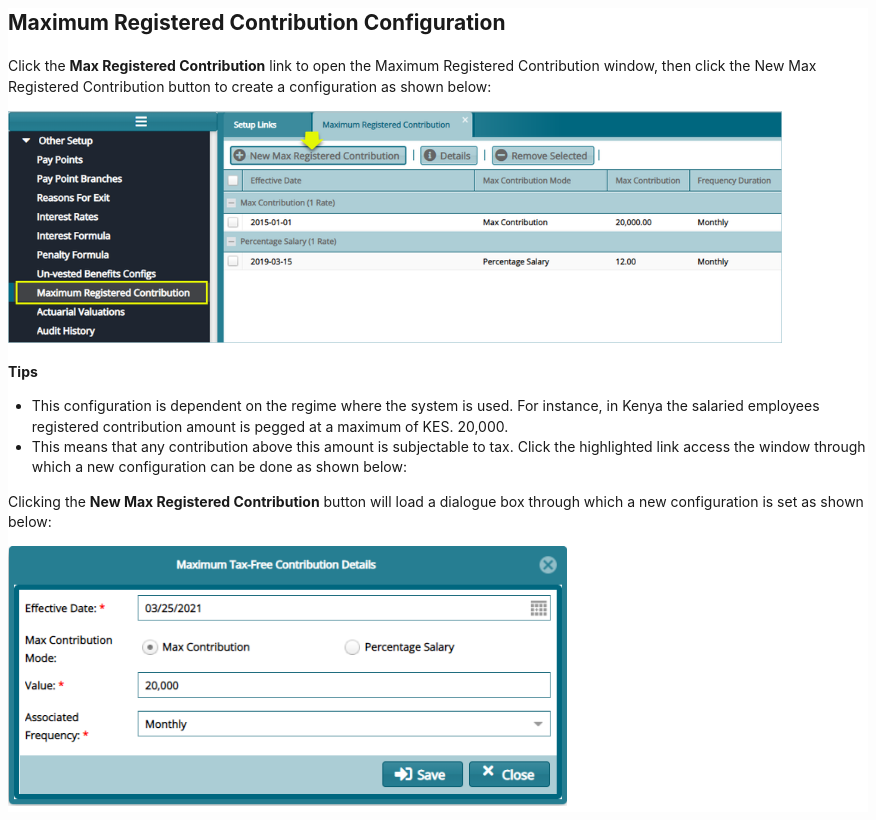 ## Maximum Registered Contribution Configuration

Click the **Max Registered Contribution** link to open the Maximum Registered Contribution window, then click the New Max Registered Contribution button to create a configuration as shown below:

<img  alt="Maximum Registered Contribution Configuration" width="90%" height="auto"  class="center"  src="../media2/schemeM50.png"> 

**Tips**
- This configuration is dependent on the regime where the system is used. For instance, in Kenya the salaried employees registered contribution amount is pegged at a maximum of KES. 20,000. 
- This means that any contribution above this amount is subjectable to tax. Click the highlighted link access the window through which a new configuration can be done as shown below:

Clicking the **New Max Registered Contribution** button will load a dialogue box
through which a new configuration is set as shown below:

<img  alt="Maximum Registered Contribution Configuration config box" width="65%" height="auto"  class="center"  src="../media2/maxtaxfree.png"> 
